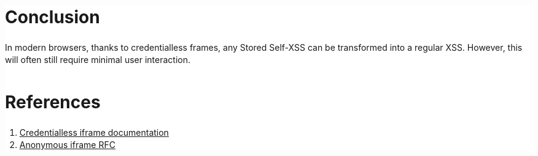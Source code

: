 # Conclusion

In modern browsers, thanks to credentialless frames, any Stored Self-XSS can be transformed into a regular XSS. However, this will often still require minimal user interaction.

# References

1. [Credentialless iframe documentation](https://developer.mozilla.org/en-US/docs/Web/Security/IFrame_credentialless)
2. [Anonymous iframe RFC](https://wicg.github.io/anonymous-iframe/#alternatives-opaque-origins)